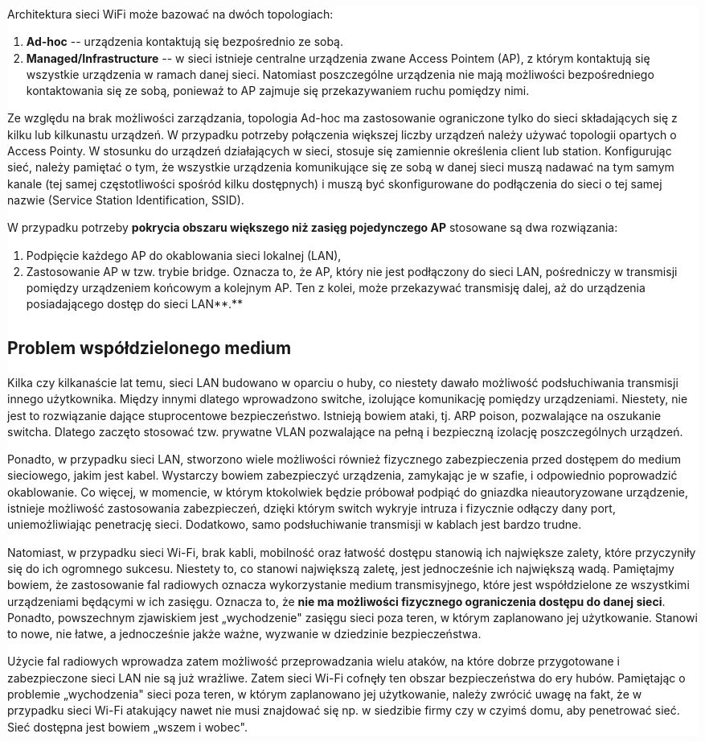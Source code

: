 Architektura sieci WiFi może bazować na dwóch topologiach:

1.  **Ad-hoc** -- urządzenia kontaktują się bezpośrednio ze sobą.
2.  **Managed/Infrastructure** -- w sieci istnieje centralne urządzenia zwane Access Pointem (AP), z którym kontaktują się wszystkie urządzenia w ramach danej sieci. Natomiast poszczególne urządzenia nie mają możliwości bezpośredniego kontaktowania się ze sobą, ponieważ to AP zajmuje się przekazywaniem ruchu pomiędzy nimi.

Ze względu na brak możliwości zarządzania, topologia Ad-hoc ma zastosowanie ograniczone tylko do sieci składających się z kilku lub kilkunastu urządzeń. W przypadku potrzeby połączenia większej liczby urządzeń należy używać topologii opartych o Access Pointy. W stosunku do urządzeń działających w sieci, stosuje się zamiennie określenia client lub station. Konfigurując sieć, należy pamiętać o tym, że wszystkie urządzenia komunikujące się ze sobą w danej sieci muszą nadawać na tym samym kanale (tej samej częstotliwości spośród kilku dostępnych) i muszą być skonfigurowane do podłączenia do sieci o tej samej nazwie (Service Station Identification, SSID).

W przypadku potrzeby **pokrycia obszaru większego niż zasięg pojedynczego AP** stosowane są dwa rozwiązania:

1.  Podpięcie każdego AP do okablowania sieci lokalnej (LAN),
2.  Zastosowanie AP w tzw. trybie bridge. Oznacza to, że AP, który nie jest podłączony do sieci LAN, pośredniczy w transmisji pomiędzy urządzeniem końcowym a kolejnym AP. Ten z kolei, może przekazywać transmisję dalej, aż do urządzenia posiadającego dostęp do sieci LAN**.**

## Problem współdzielonego medium

Kilka czy kilkanaście lat temu, sieci LAN budowano w oparciu o huby, co niestety dawało możliwość podsłuchiwania transmisji innego użytkownika. Między innymi dlatego wprowadzono switche, izolujące komunikację pomiędzy urządzeniami. Niestety, nie jest to rozwiązanie dające stuprocentowe bezpieczeństwo. Istnieją bowiem ataki, tj. ARP poison, pozwalające na oszukanie switcha. Dlatego zaczęto stosować tzw. prywatne VLAN pozwalające na pełną i bezpieczną izolację poszczególnych urządzeń.

Ponadto, w przypadku sieci LAN, stworzono wiele możliwości również fizycznego zabezpieczenia przed dostępem do medium sieciowego, jakim jest kabel. Wystarczy bowiem zabezpieczyć urządzenia, zamykając je w szafie, i odpowiednio poprowadzić okablowanie. Co więcej, w momencie, w którym ktokolwiek będzie próbował podpiąć do gniazdka nieautoryzowane urządzenie, istnieje możliwość zastosowania zabezpieczeń, dzięki którym switch wykryje intruza i fizycznie odłączy dany port, uniemożliwiając penetrację sieci. Dodatkowo, samo podsłuchiwanie transmisji w kablach jest bardzo trudne.

Natomiast, w przypadku sieci Wi-Fi, brak kabli, mobilność oraz łatwość dostępu stanowią ich największe zalety, które przyczyniły się do ich ogromnego sukcesu. Niestety to, co stanowi największą zaletę, jest jednocześnie ich największą wadą. Pamiętajmy bowiem, że zastosowanie fal radiowych oznacza wykorzystanie medium transmisyjnego, które jest współdzielone ze wszystkimi urządzeniami będącymi w ich zasięgu. Oznacza to, że **nie ma możliwości fizycznego ograniczenia dostępu do danej sieci**. Ponadto, powszechnym zjawiskiem jest „wychodzenie" zasięgu sieci poza teren, w którym zaplanowano jej użytkowanie. Stanowi to nowe, nie łatwe, a jednocześnie jakże ważne, wyzwanie w dziedzinie bezpieczeństwa.

Użycie fal radiowych wprowadza zatem możliwość przeprowadzania wielu ataków, na które dobrze przygotowane i zabezpieczone sieci LAN nie są już wrażliwe. Zatem sieci Wi-Fi cofnęły ten obszar bezpieczeństwa do ery hubów. Pamiętając o problemie „wychodzenia" sieci poza teren, w którym zaplanowano jej użytkowanie, należy zwrócić uwagę na fakt, że w przypadku sieci Wi-Fi atakujący nawet nie musi znajdować się np. w siedzibie firmy czy w czyimś domu, aby penetrować sieć. Sieć dostępna jest bowiem „wszem i wobec".
